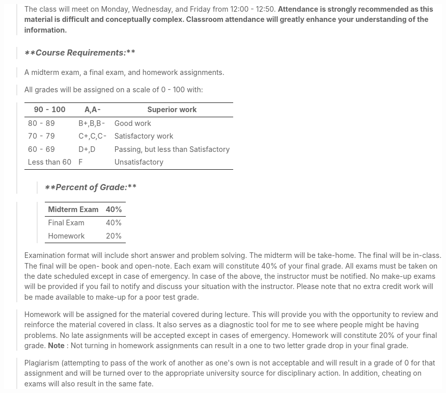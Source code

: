 > The class will meet on Monday, Wednesday, and Friday from 12:00 - 12:50.
**Attendance is strongly recommended as this material is difficult and
conceptually complex. Classroom attendance will greatly enhance your
understanding of the information.**

>

> ### _**Course Requirements:_**

>

> A midterm exam, a final exam, and homework assignments.

>

> All grades will be assigned on a scale of 0 - 100 with:

>

> 90 - 100| A,A-| Superior work  
> ---|---|---  
> 80 - 89| B+,B,B-| Good work  
> 70 - 79| C+,C,C- | Satisfactory work  
> 60 - 69| D+,D | Passing, but less than Satisfactory  
> Less than 60| F | Unsatisfactory  
>  
>> ### _**Percent of Grade:_**

>>

>> Midterm Exam | 40%  
>> ---|---  
>> Final Exam | 40%  
>> Homework | 20%  
>  
> Examination format will include short answer and problem solving. The
midterm will be take-home. The final will be in-class. The final will be open-
book and open-note. Each exam will constitute 40% of your final grade. All
exams must be taken on the date scheduled except in case of emergency. In case
of the above, the instructor must be notified. No make-up exams will be
provided if you fail to notify and discuss your situation with the instructor.
Please note that no extra credit work will be made available to make-up for a
poor test grade.

>

> Homework will be assigned for the material covered during lecture. This will
provide you with the opportunity to review and reinforce the material covered
in class. It also serves as a diagnostic tool for me to see where people might
be having problems. No late assignments will be accepted except in cases of
emergency. Homework will constitute 20% of your final grade. **Note** : Not
turning in homework assignments can result in a one to two letter grade drop
in your final grade.

>

> Plagiarism (attempting to pass of the work of another as one's own is not
acceptable and will result in a grade of 0 for that assignment and will be
turned over to the appropriate university source for disciplinary action. In
addition, cheating on exams will also result in the same fate.
